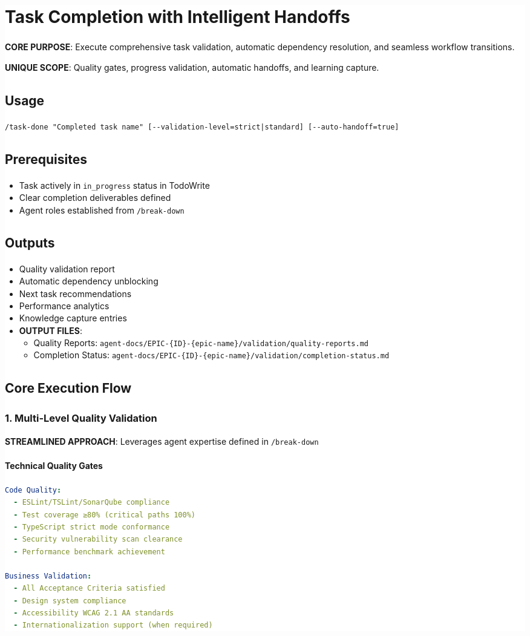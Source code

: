 # Task Completion with Intelligent Handoffs

**CORE PURPOSE**: Execute comprehensive task validation, automatic dependency resolution, and seamless workflow transitions.

**UNIQUE SCOPE**: Quality gates, progress validation, automatic handoffs, and learning capture.

## Usage
```
/task-done "Completed task name" [--validation-level=strict|standard] [--auto-handoff=true]
```

## Prerequisites
- Task actively in `in_progress` status in TodoWrite
- Clear completion deliverables defined
- Agent roles established from `/break-down`

## Outputs
- Quality validation report
- Automatic dependency unblocking
- Next task recommendations
- Performance analytics
- Knowledge capture entries
- **OUTPUT FILES**: 
  - Quality Reports: `agent-docs/EPIC-{ID}-{epic-name}/validation/quality-reports.md`
  - Completion Status: `agent-docs/EPIC-{ID}-{epic-name}/validation/completion-status.md`

## Core Execution Flow

### 1. Multi-Level Quality Validation

**STREAMLINED APPROACH**: Leverages agent expertise defined in `/break-down`

#### Technical Quality Gates
```yaml
Code Quality:
  - ESLint/TSLint/SonarQube compliance
  - Test coverage ≥80% (critical paths 100%)
  - TypeScript strict mode conformance
  - Security vulnerability scan clearance
  - Performance benchmark achievement

Business Validation:
  - All Acceptance Criteria satisfied
  - Design system compliance
  - Accessibility WCAG 2.1 AA standards
  - Internationalization support (when required)
```
